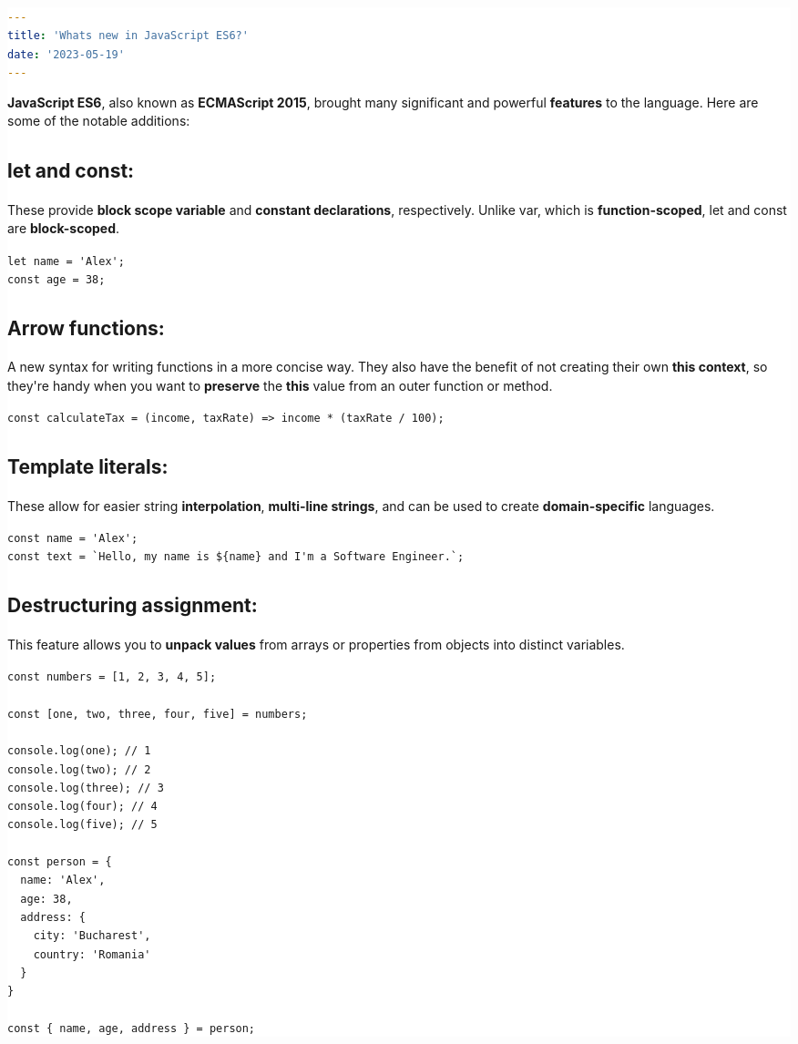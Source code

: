 ```yaml
---
title: 'Whats new in JavaScript ES6?'
date: '2023-05-19'
---
```


**JavaScript ES6**, also known as **ECMAScript 2015**, brought many significant and powerful **features** to the language. Here are some of the notable additions:

## let and const:

These provide **block scope variable** and **constant declarations**, respectively. Unlike var, which is **function-scoped**, let and const are **block-scoped**.

```
let name = 'Alex';
const age = 38;
```

## Arrow functions:

A new syntax for writing functions in a more concise way. They also have the benefit of not creating their own **this context**, so they're handy when you want to **preserve** the **this** value from an outer function or method.

```
const calculateTax = (income, taxRate) => income * (taxRate / 100);
```

## Template literals:

These allow for easier string **interpolation**, **multi-line strings**, and can be used to create **domain-specific** languages.

```
const name = 'Alex';
const text = `Hello, my name is ${name} and I'm a Software Engineer.`;
```

## Destructuring assignment:

This feature allows you to **unpack values** from arrays or properties from objects into distinct variables.

```
const numbers = [1, 2, 3, 4, 5];

const [one, two, three, four, five] = numbers;

console.log(one); // 1
console.log(two); // 2
console.log(three); // 3
console.log(four); // 4
console.log(five); // 5

const person = {
  name: 'Alex',
  age: 38,
  address: {
    city: 'Bucharest',
    country: 'Romania'
  }
}

const { name, age, address } = person;
```